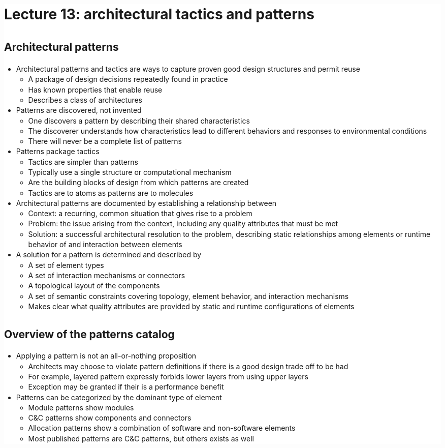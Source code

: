 # Lecture 13: architectural tactics and patterns

## Architectural patterns

- Architectural patterns and tactics are ways to capture proven good design structures and permit reuse
  - A package of design decisions repeatedly found in practice
  - Has known properties that enable reuse
  - Describes a class of architectures
- Patterns are discovered, not invented
  - One discovers a pattern by describing their shared characteristics
  - The discoverer understands how characteristics lead to different behaviors and responses to environmental conditions
  - There will never be a complete list of patterns
- Patterns package tactics
  - Tactics are simpler than patterns
  - Typically use a single structure or computational mechanism
  - Are the building blocks of design from which patterns are created
  - Tactics are to atoms as patterns are to molecules
- Architectural patterns are documented by establishing a relationship between
  - Context: a recurring, common situation that gives rise to a problem
  - Problem: the issue arising from the context, including any quality attributes that must be met
  - Solution: a successful architectural resolution to the problem, describing static relationships among elements or runtime behavior of and interaction between elements
- A solution for a pattern is determined and described by
  - A set of element types
  - A set of interaction mechanisms or connectors
  - A topological layout of the components
  - A set of semantic constraints covering topology, element behavior, and interaction mechanisms
  - Makes clear what quality attributes are provided by static and runtime configurations of elements

## Overview of the patterns catalog

- Applying a pattern is not an all-or-nothing proposition
  - Architects may choose to violate pattern definitions if there is a good design trade off to be had
  - For example, layered pattern expressly forbids lower layers from using upper layers
  - Exception may be granted if their is a performance benefit
- Patterns can be categorized by the dominant type of element
  - Module patterns show modules
  - C&C patterns show components and connectors
  - Allocation patterns show a combination of software and non-software elements
  - Most published patterns are C&C patterns, but others exists as well
